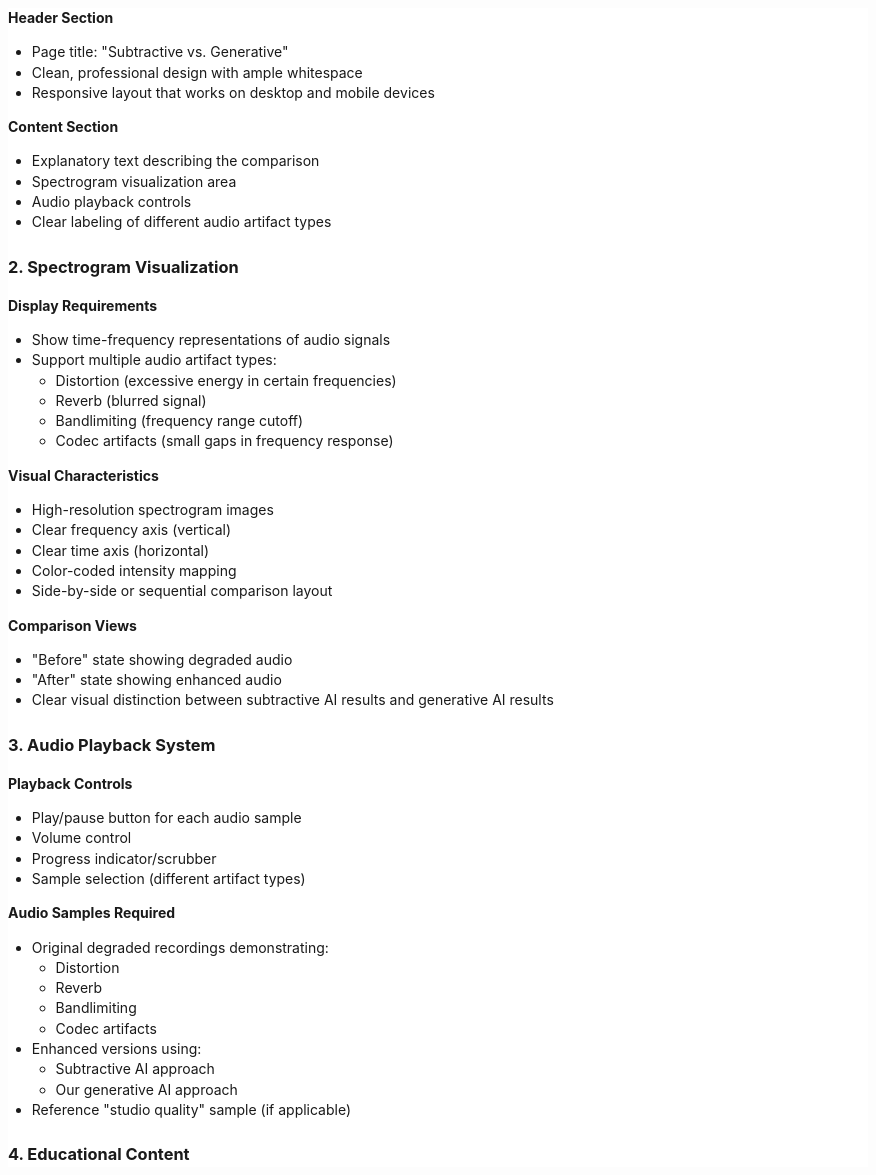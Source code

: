 **Header Section**
- Page title: "Subtractive vs. Generative"
- Clean, professional design with ample whitespace
- Responsive layout that works on desktop and mobile devices

**Content Section**
- Explanatory text describing the comparison
- Spectrogram visualization area
- Audio playback controls
- Clear labeling of different audio artifact types

### 2. Spectrogram Visualization

**Display Requirements**
- Show time-frequency representations of audio signals
- Support multiple audio artifact types:
  - Distortion (excessive energy in certain frequencies)
  - Reverb (blurred signal)
  - Bandlimiting (frequency range cutoff)
  - Codec artifacts (small gaps in frequency response)

**Visual Characteristics**
- High-resolution spectrogram images
- Clear frequency axis (vertical)
- Clear time axis (horizontal)
- Color-coded intensity mapping
- Side-by-side or sequential comparison layout

**Comparison Views**
- "Before" state showing degraded audio
- "After" state showing enhanced audio
- Clear visual distinction between subtractive AI results and generative AI results

### 3. Audio Playback System

**Playback Controls**
- Play/pause button for each audio sample
- Volume control
- Progress indicator/scrubber
- Sample selection (different artifact types)

**Audio Samples Required**
- Original degraded recordings demonstrating:
  - Distortion
  - Reverb
  - Bandlimiting
  - Codec artifacts
- Enhanced versions using:
  - Subtractive AI approach
  - Our generative AI approach
- Reference "studio quality" sample (if applicable)

### 4. Educational Content
